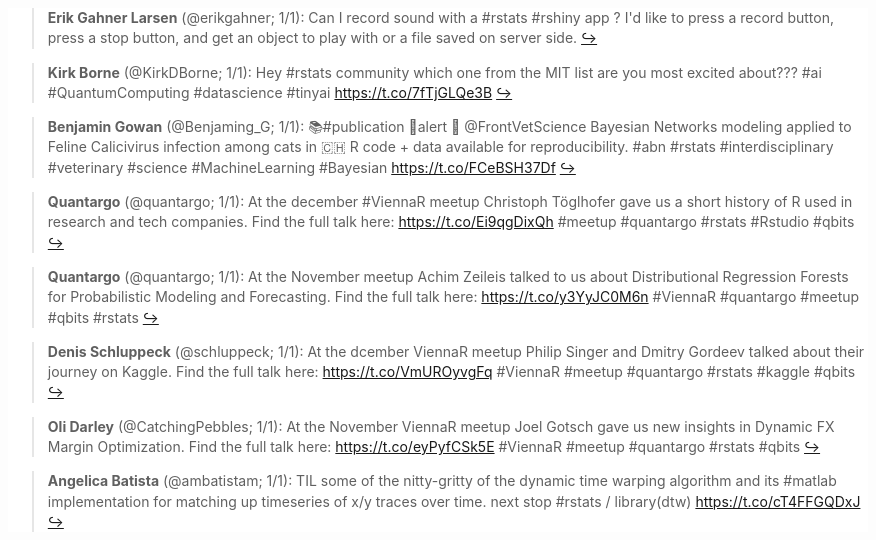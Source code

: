 


> **Erik Gahner Larsen** (@erikgahner; 1/1): Can I record sound with a #rstats #rshiny app ? I'd like to press a record button, press a stop button, and get an object to play with or a file saved on server side.  [&#8618;](https://twitter.com/dataandme/status/1232797164906205184)




> **Kirk Borne** (@KirkDBorne; 1/1): Hey #rstats community which one from the MIT list are you most excited about??? #ai #QuantumComputing  #datascience #tinyai https://t.co/7fTjGLQe3B  [&#8618;](https://twitter.com/dataandme/status/1232797163492696069)




> **Benjamin Gowan** (@Benjaming_G; 1/1): 📚#publication 🚨alert 🚨 @FrontVetScience
 Bayesian Networks modeling applied to Feline Calicivirus infection among cats in 🇨🇭 R code + data available for reproducibility. 
 #abn  #rstats #interdisciplinary #veterinary #science #MachineLearning #Bayesian
https://t.co/FCeBSH37Df  [&#8618;](https://twitter.com/dataandme/status/1232790272284778498)




> **Quantargo** (@quantargo; 1/1): At the december #ViennaR meetup Christoph Töglhofer gave us a short history of R used in research and tech companies.
Find the full talk here: https://t.co/Ei9qgDixQh
#meetup #quantargo #rstats #Rstudio #qbits  [&#8618;](https://twitter.com/dataandme/status/1232771807347978240)




> **Quantargo** (@quantargo; 1/1): At the November meetup Achim Zeileis talked to us about Distributional Regression Forests for Probabilistic Modeling and Forecasting.
Find the full talk here: https://t.co/y3YyJC0M6n
#ViennaR #quantargo #meetup #qbits #rstats  [&#8618;](https://twitter.com/dataandme/status/1232770345435901957)




> **Denis Schluppeck** (@schluppeck; 1/1): At the dcember ViennaR meetup Philip Singer and Dmitry Gordeev talked about their journey on Kaggle. Find the full talk here:  https://t.co/VmUROyvgFq 
#ViennaR #meetup #quantargo #rstats #kaggle #qbits  [&#8618;](https://twitter.com/dataandme/status/1232771312071913472)




> **Oli Darley** (@CatchingPebbles; 1/1): At the November ViennaR meetup Joel Gotsch gave us new insights in Dynamic FX Margin Optimization.
Find the full talk here: https://t.co/eyPyfCSk5E
#ViennaR #meetup #quantargo #rstats #qbits  [&#8618;](https://twitter.com/dataandme/status/1232770763926708230)




> **Angelica Batista** (@ambatistam; 1/1): TIL some of the nitty-gritty of the dynamic time warping algorithm and its #matlab implementation for matching up timeseries of x/y traces over time. next stop #rstats / library(dtw) https://t.co/cT4FFGQDxJ  [&#8618;](https://twitter.com/dataandme/status/1232768819128565762)
